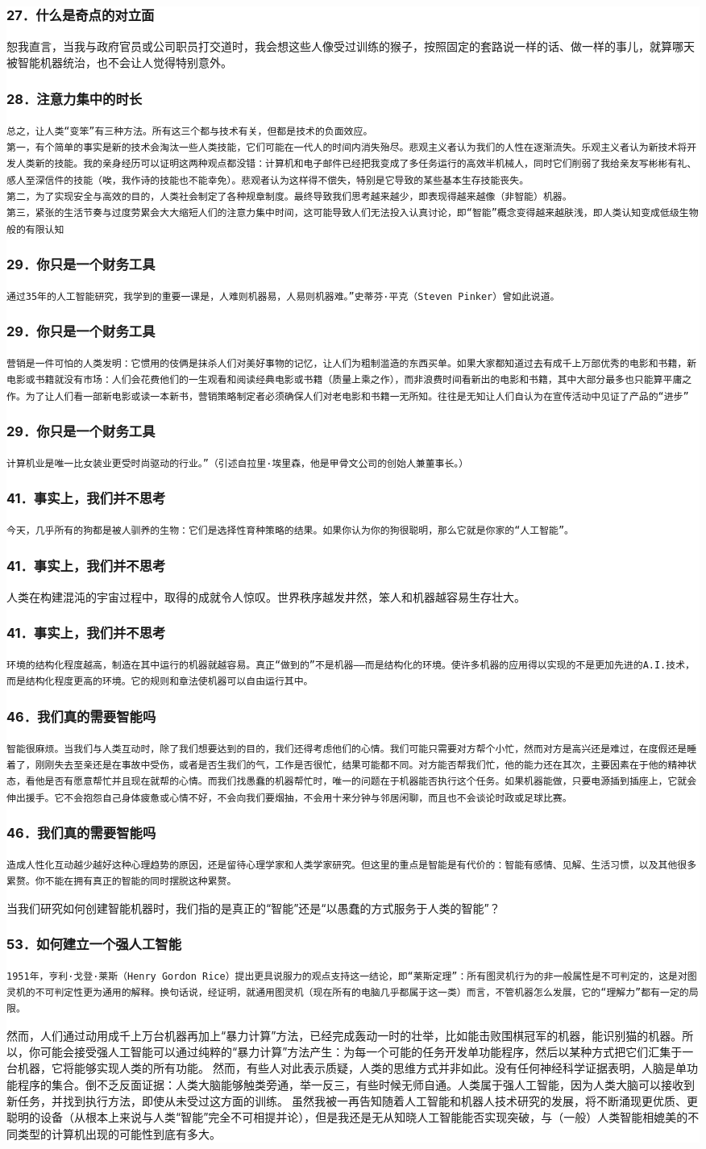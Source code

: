 ### 27．什么是奇点的对立面

恕我直言，当我与政府官员或公司职员打交道时，我会想这些人像受过训练的猴子，按照固定的套路说一样的话、做一样的事儿，就算哪天被智能机器统治，也不会让人觉得特别意外。

### 28．注意力集中的时长

    总之，让人类“变笨”有三种方法。所有这三个都与技术有关，但都是技术的负面效应。
	第一，有个简单的事实是新的技术会淘汰一些人类技能，它们可能在一代人的时间内消失殆尽。悲观主义者认为我们的人性在逐渐流失。乐观主义者认为新技术将开发人类新的技能。我的亲身经历可以证明这两种观点都没错：计算机和电子邮件已经把我变成了多任务运行的高效半机械人，同时它们削弱了我给亲友写彬彬有礼、感人至深信件的技能（唉，我作诗的技能也不能幸免）。悲观者认为这样得不偿失，特别是它导致的某些基本生存技能丧失。
	第二，为了实现安全与高效的目的，人类社会制定了各种规章制度。最终导致我们思考越来越少，即表现得越来越像（非智能）机器。
	第三，紧张的生活节奏与过度劳累会大大缩短人们的注意力集中时间，这可能导致人们无法投入认真讨论，即“智能”概念变得越来越肤浅，即人类认知变成低级生物般的有限认知

### 29．你只是一个财务工具

    通过35年的人工智能研究，我学到的重要一课是，人难则机器易，人易则机器难。”史蒂芬·平克（Steven Pinker）曾如此说道。

### 29．你只是一个财务工具

    营销是一件可怕的人类发明：它惯用的伎俩是抹杀人们对美好事物的记忆，让人们为粗制滥造的东西买单。如果大家都知道过去有成千上万部优秀的电影和书籍，新电影或书籍就没有市场：人们会花费他们的一生观看和阅读经典电影或书籍（质量上乘之作），而非浪费时间看新出的电影和书籍，其中大部分最多也只能算平庸之作。为了让人们看一部新电影或读一本新书，营销策略制定者必须确保人们对老电影和书籍一无所知。往往是无知让人们自认为在宣传活动中见证了产品的“进步”

### 29．你只是一个财务工具

    计算机业是唯一比女装业更受时尚驱动的行业。”（引述自拉里·埃里森，他是甲骨文公司的创始人兼董事长。）

### 41．事实上，我们并不思考

    今天，几乎所有的狗都是被人驯养的生物：它们是选择性育种策略的结果。如果你认为你的狗很聪明，那么它就是你家的“人工智能”。

### 41．事实上，我们并不思考

人类在构建混沌的宇宙过程中，取得的成就令人惊叹。世界秩序越发井然，笨人和机器越容易生存壮大。

### 41．事实上，我们并不思考

    环境的结构化程度越高，制造在其中运行的机器就越容易。真正“做到的”不是机器——而是结构化的环境。使许多机器的应用得以实现的不是更加先进的A.I.技术，而是结构化程度更高的环境。它的规则和章法使机器可以自由运行其中。

### 46．我们真的需要智能吗

    智能很麻烦。当我们与人类互动时，除了我们想要达到的目的，我们还得考虑他们的心情。我们可能只需要对方帮个小忙，然而对方是高兴还是难过，在度假还是睡着了，刚刚失去至亲还是在事故中受伤，或者是否生我们的气，工作是否很忙，结果可能都不同。对方能否帮我们忙，他的能力还在其次，主要因素在于他的精神状态，看他是否有愿意帮忙并且现在就帮的心情。而我们找愚蠢的机器帮忙时，唯一的问题在于机器能否执行这个任务。如果机器能做，只要电源插到插座上，它就会伸出援手。它不会抱怨自己身体疲惫或心情不好，不会向我们要烟抽，不会用十来分钟与邻居闲聊，而且也不会谈论时政或足球比赛。

### 46．我们真的需要智能吗

    造成人性化互动越少越好这种心理趋势的原因，还是留待心理学家和人类学家研究。但这里的重点是智能是有代价的：智能有感情、见解、生活习惯，以及其他很多累赘。你不能在拥有真正的智能的同时摆脱这种累赘。
当我们研究如何创建智能机器时，我们指的是真正的“智能”还是“以愚蠢的方式服务于人类的智能”？

### 53．如何建立一个强人工智能

    1951年，亨利·戈登·莱斯（Henry Gordon Rice）提出更具说服力的观点支持这一结论，即“莱斯定理”：所有图灵机行为的非一般属性是不可判定的，这是对图灵机的不可判定性更为通用的解释。换句话说，经证明，就通用图灵机（现在所有的电脑几乎都属于这一类）而言，不管机器怎么发展，它的“理解力”都有一定的局限。
然而，人们通过动用成千上万台机器再加上“暴力计算”方法，已经完成轰动一时的壮举，比如能击败围棋冠军的机器，能识别猫的机器。所以，你可能会接受强人工智能可以通过纯粹的“暴力计算”方法产生：为每一个可能的任务开发单功能程序，然后以某种方式把它们汇集于一台机器，它将能够实现人类的所有功能。
然而，有些人对此表示质疑，人类的思维方式并非如此。没有任何神经科学证据表明，人脑是单功能程序的集合。倒不乏反面证据：人类大脑能够触类旁通，举一反三，有些时候无师自通。人类属于强人工智能，因为人类大脑可以接收到新任务，并找到执行方法，即使从未受过这方面的训练。
	虽然我被一再告知随着人工智能和机器人技术研究的发展，将不断涌现更优质、更聪明的设备（从根本上来说与人类“智能”完全不可相提并论），但是我还是无从知晓人工智能能否实现突破，与（一般）人类智能相媲美的不同类型的计算机出现的可能性到底有多大。

